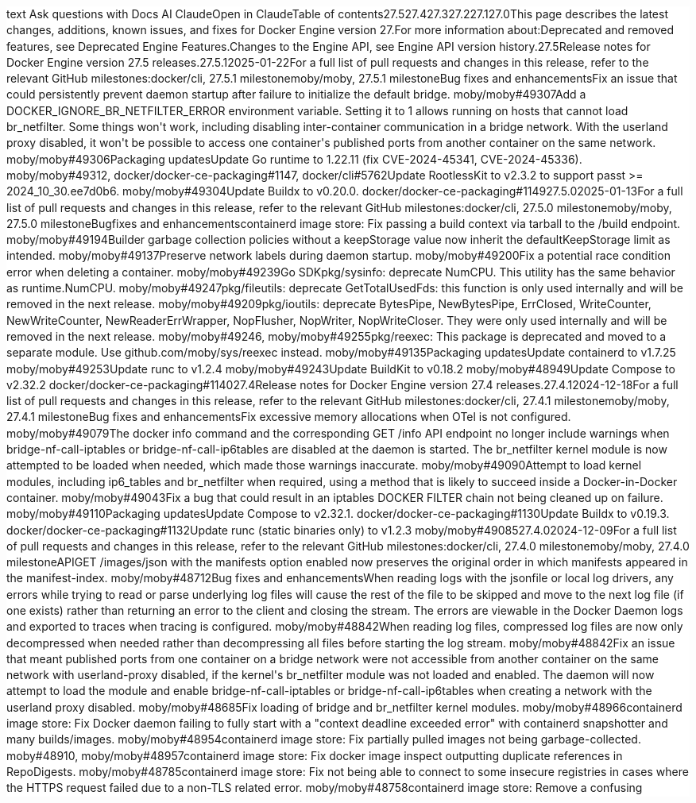 text Ask questions with Docs AI ClaudeOpen in ClaudeTable of contents27.527.427.327.227.127.0This page describes the latest changes, additions, known issues, and fixes for Docker Engine version 27.For more information about:Deprecated and removed features, see Deprecated Engine Features.Changes to the Engine API, see Engine API version history.27.5Release notes for Docker Engine version 27.5 releases.27.5.12025-01-22For a full list of pull requests and changes in this release, refer to the relevant GitHub milestones:docker/cli, 27.5.1 milestonemoby/moby, 27.5.1 milestoneBug fixes and enhancementsFix an issue that could persistently prevent daemon startup after failure to initialize the default bridge. moby/moby#49307Add a DOCKER_IGNORE_BR_NETFILTER_ERROR environment variable. Setting it to 1 allows running on hosts that cannot load br_netfilter. Some things won't work, including disabling inter-container communication in a bridge network. With the userland proxy disabled, it won't be possible to access one container's published ports from another container on the same network. moby/moby#49306Packaging updatesUpdate Go runtime to 1.22.11 (fix CVE-2024-45341, CVE-2024-45336). moby/moby#49312, docker/docker-ce-packaging#1147, docker/cli#5762Update RootlessKit to v2.3.2 to support passt >= 2024_10_30.ee7d0b6. moby/moby#49304Update Buildx to v0.20.0. docker/docker-ce-packaging#114927.5.02025-01-13For a full list of pull requests and changes in this release, refer to the relevant GitHub milestones:docker/cli, 27.5.0 milestonemoby/moby, 27.5.0 milestoneBugfixes and enhancementscontainerd image store: Fix passing a build context via tarball to the /build endpoint. moby/moby#49194Builder garbage collection policies without a keepStorage value now inherit the defaultKeepStorage limit as intended. moby/moby#49137Preserve network labels during daemon startup. moby/moby#49200Fix a potential race condition error when deleting a container. moby/moby#49239Go SDKpkg/sysinfo: deprecate NumCPU. This utility has the same behavior as runtime.NumCPU. moby/moby#49247pkg/fileutils: deprecate GetTotalUsedFds: this function is only used internally and will be removed in the next release. moby/moby#49209pkg/ioutils: deprecate BytesPipe, NewBytesPipe, ErrClosed, WriteCounter, NewWriteCounter, NewReaderErrWrapper, NopFlusher, NopWriter, NopWriteCloser. They were only used internally and will be removed in the next release. moby/moby#49246, moby/moby#49255pkg/reexec: This package is deprecated and moved to a separate module. Use github.com/moby/sys/reexec instead. moby/moby#49135Packaging updatesUpdate containerd to v1.7.25 moby/moby#49253Update runc to v1.2.4 moby/moby#49243Update BuildKit to v0.18.2 moby/moby#48949Update Compose to v2.32.2 docker/docker-ce-packaging#114027.4Release notes for Docker Engine version 27.4 releases.27.4.12024-12-18For a full list of pull requests and changes in this release, refer to the relevant GitHub milestones:docker/cli, 27.4.1 milestonemoby/moby, 27.4.1 milestoneBug fixes and enhancementsFix excessive memory allocations when OTel is not configured. moby/moby#49079The docker info command and the corresponding GET /info API endpoint no longer include warnings when bridge-nf-call-iptables or bridge-nf-call-ip6tables are disabled at the daemon is started. The br_netfilter kernel module is now attempted to be loaded when needed, which made those warnings inaccurate. moby/moby#49090Attempt to load kernel modules, including ip6_tables and br_netfilter when required, using a method that is likely to succeed inside a Docker-in-Docker container. moby/moby#49043Fix a bug that could result in an iptables DOCKER FILTER chain not being cleaned up on failure. moby/moby#49110Packaging updatesUpdate Compose to v2.32.1. docker/docker-ce-packaging#1130Update Buildx to v0.19.3. docker/docker-ce-packaging#1132Update runc (static binaries only) to v1.2.3 moby/moby#4908527.4.02024-12-09For a full list of pull requests and changes in this release, refer to the relevant GitHub milestones:docker/cli, 27.4.0 milestonemoby/moby, 27.4.0 milestoneAPIGET /images/json with the manifests option enabled now preserves the original order in which manifests appeared in the manifest-index. moby/moby#48712Bug fixes and enhancementsWhen reading logs with the jsonfile or local log drivers, any errors while trying to read or parse underlying log files will cause the rest of the file to be skipped and move to the next log file (if one exists) rather than returning an error to the client and closing the stream. The errors are viewable in the Docker Daemon logs and exported to traces when tracing is configured. moby/moby#48842When reading log files, compressed log files are now only decompressed when needed rather than decompressing all files before starting the log stream. moby/moby#48842Fix an issue that meant published ports from one container on a bridge network were not accessible from another container on the same network with userland-proxy disabled, if the kernel's br_netfilter module was not loaded and enabled. The daemon will now attempt to load the module and enable bridge-nf-call-iptables or bridge-nf-call-ip6tables when creating a network with the userland proxy disabled. moby/moby#48685Fix loading of bridge and br_netfilter kernel modules. moby/moby#48966containerd image store: Fix Docker daemon failing to fully start with a "context deadline exceeded error" with containerd snapshotter and many builds/images. moby/moby#48954containerd image store: Fix partially pulled images not being garbage-collected. moby#48910, moby/moby#48957containerd image store: Fix docker image inspect outputting duplicate references in RepoDigests. moby/moby#48785containerd image store: Fix not being able to connect to some insecure registries in cases where the HTTPS request failed due to a non-TLS related error. moby/moby#48758containerd image store: Remove a confusing
